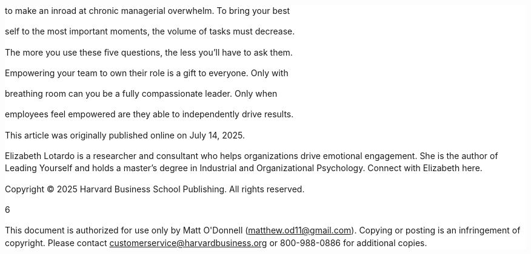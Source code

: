 to make an inroad at chronic managerial overwhelm. To bring your best

self to the most important moments, the volume of tasks must decrease.

The more you use these ﬁve questions, the less you’ll have to ask them.

Empowering your team to own their role is a gift to everyone. Only with

breathing room can you be a fully compassionate leader. Only when

employees feel empowered are they able to independently drive results.

This article was originally published online on July 14, 2025.

Elizabeth Lotardo is a researcher and consultant who helps organizations drive emotional engagement. She is the author of Leading Yourself and holds a master’s degree in Industrial and Organizational Psychology. Connect with Elizabeth here.

Copyright © 2025 Harvard Business School Publishing. All rights reserved.

6

This document is authorized for use only by Matt O'Donnell (matthew.od11@gmail.com). Copying or posting is an infringement of copyright. Please contact customerservice@harvardbusiness.org or 800-988-0886 for additional copies.
